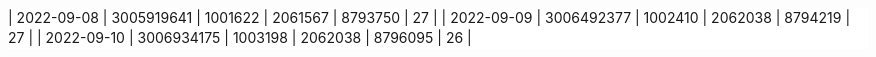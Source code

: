 | 2022-09-08 | 3005919641 | 1001622 | 2061567 | 8793750 | 27 |
| 2022-09-09 | 3006492377 | 1002410 | 2062038 | 8794219 | 27 |
| 2022-09-10 | 3006934175 | 1003198 | 2062038 | 8796095 | 26 |
